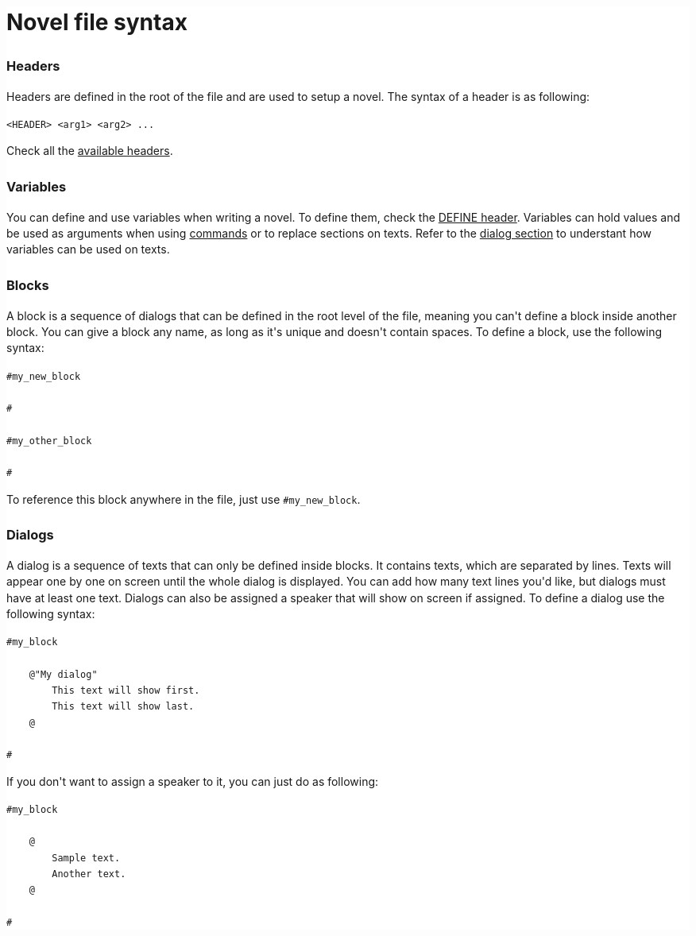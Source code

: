 # Novel file syntax

### Headers

Headers are defined in the root of the file and are used to setup a novel. The syntax of a header is as following:
```novel
<HEADER> <arg1> <arg2> ...
```

Check all the [available headers](#available-headers).

### Variables
You can define and use variables when writing a novel. To define them, check the [DEFINE header](#define).
Variables can hold values and be used as arguments when using [commands](#commands) or to replace sections on texts. Refer to the [dialog section](#dialogs) to understant how variables can be used on texts.

### Blocks

A block is a sequence of dialogs that can be defined in the root level of the file, meaning you can't define a block inside another block. You can give a block any name, as long as it's unique and doesn't contain spaces. To define a block, use the following syntax:
```novel
#my_new_block
    
#

#my_other_block
    
#
```
To reference this block anywhere in the file, just use `#my_new_block`.

### Dialogs

A dialog is a sequence of texts that can only be defined inside blocks. It contains texts, which are separated by lines. Texts will appear one by one on screen until the whole dialog is displayed. You can add how many text lines you'd like, but dialogs must have at least one text. Dialogs can also be assigned a speaker that will show on screen if assigned. To define a dialog use the following syntax:
```novel
#my_block
    
    @"My dialog"
        This text will show first.
        This text will show last.
    @

#
```
If you don't want to assign a speaker to it, you can just do as following:
```novel
#my_block
    
    @
        Sample text.
        Another text.
    @

#
```